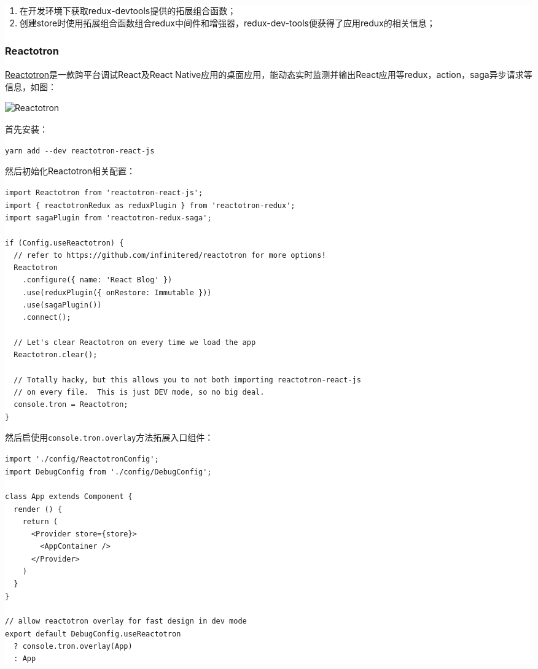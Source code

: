 1. 在开发环境下获取redux-devtools提供的拓展组合函数；
2. 创建store时使用拓展组合函数组合redux中间件和增强器，redux-dev-tools便获得了应用redux的相关信息；

### Reactotron

[Reactotron](https://github.com/infinitered/reactotron)是一款跨平台调试React及React Native应用的桌面应用，能动态实时监测并输出React应用等redux，action，saga异步请求等信息，如图：

![Reactotron](https://github.com/infinitered/reactotron/raw/master/docs/images/readme/reactotron-demo-app.gif)

首先安装：

```shell
yarn add --dev reactotron-react-js
```

然后初始化Reactotron相关配置：

```react
import Reactotron from 'reactotron-react-js';
import { reactotronRedux as reduxPlugin } from 'reactotron-redux';
import sagaPlugin from 'reactotron-redux-saga';

if (Config.useReactotron) {
  // refer to https://github.com/infinitered/reactotron for more options!
  Reactotron
    .configure({ name: 'React Blog' })
    .use(reduxPlugin({ onRestore: Immutable }))
    .use(sagaPlugin())
    .connect();

  // Let's clear Reactotron on every time we load the app
  Reactotron.clear();

  // Totally hacky, but this allows you to not both importing reactotron-react-js
  // on every file.  This is just DEV mode, so no big deal.
  console.tron = Reactotron;
}
```

然后启使用`console.tron.overlay`方法拓展入口组件：

```react
import './config/ReactotronConfig';
import DebugConfig from './config/DebugConfig';

class App extends Component {
  render () {
    return (
      <Provider store={store}>
        <AppContainer />
      </Provider>
    )
  }
}

// allow reactotron overlay for fast design in dev mode
export default DebugConfig.useReactotron
  ? console.tron.overlay(App)
  : App
```

